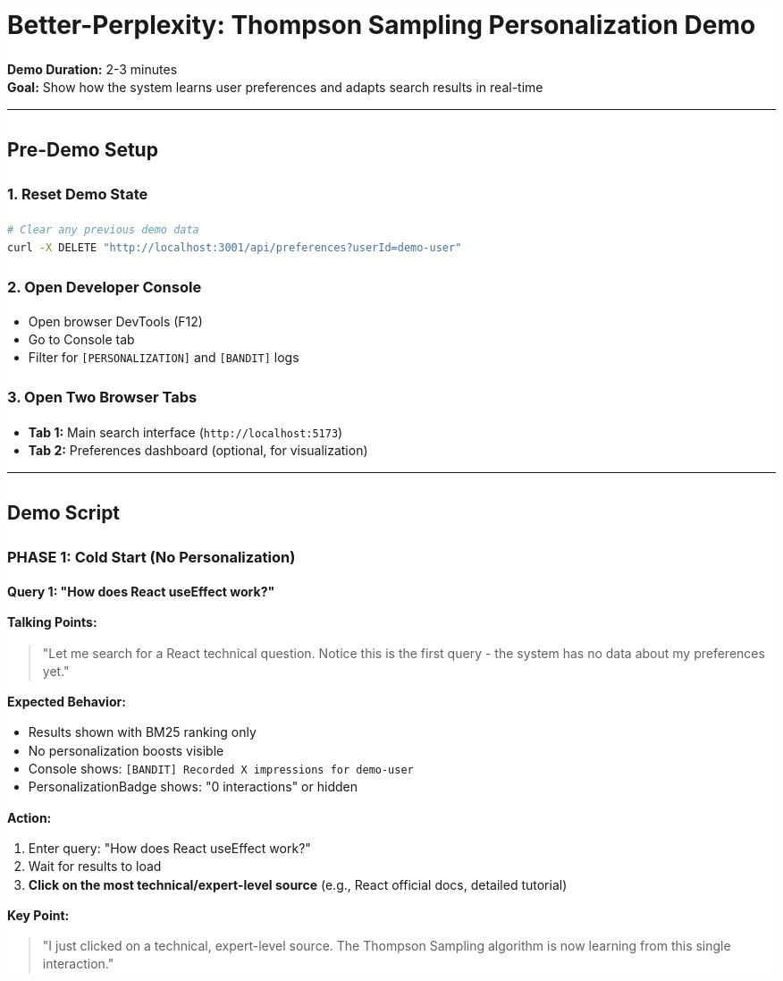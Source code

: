 # Better-Perplexity: Thompson Sampling Personalization Demo

**Demo Duration:** 2-3 minutes  
**Goal:** Show how the system learns user preferences and adapts search results in real-time

---

## Pre-Demo Setup

### 1. Reset Demo State
```bash
# Clear any previous demo data
curl -X DELETE "http://localhost:3001/api/preferences?userId=demo-user"
```

### 2. Open Developer Console
- Open browser DevTools (F12)
- Go to Console tab
- Filter for `[PERSONALIZATION]` and `[BANDIT]` logs

### 3. Open Two Browser Tabs
- **Tab 1:** Main search interface (`http://localhost:5173`)
- **Tab 2:** Preferences dashboard (optional, for visualization)

---

## Demo Script

### PHASE 1: Cold Start (No Personalization)

**Query 1: "How does React useEffect work?"**

**Talking Points:**
> "Let me search for a React technical question. Notice this is the first query - the system has no data about my preferences yet."

**Expected Behavior:**
- Results shown with BM25 ranking only
- No personalization boosts visible
- Console shows: `[BANDIT] Recorded X impressions for demo-user`
- PersonalizationBadge shows: "0 interactions" or hidden

**Action:**
1. Enter query: "How does React useEffect work?"
2. Wait for results to load
3. **Click on the most technical/expert-level source** (e.g., React official docs, detailed tutorial)

**Key Point:**
> "I just clicked on a technical, expert-level source. The Thompson Sampling algorithm is now learning from this single interaction."
